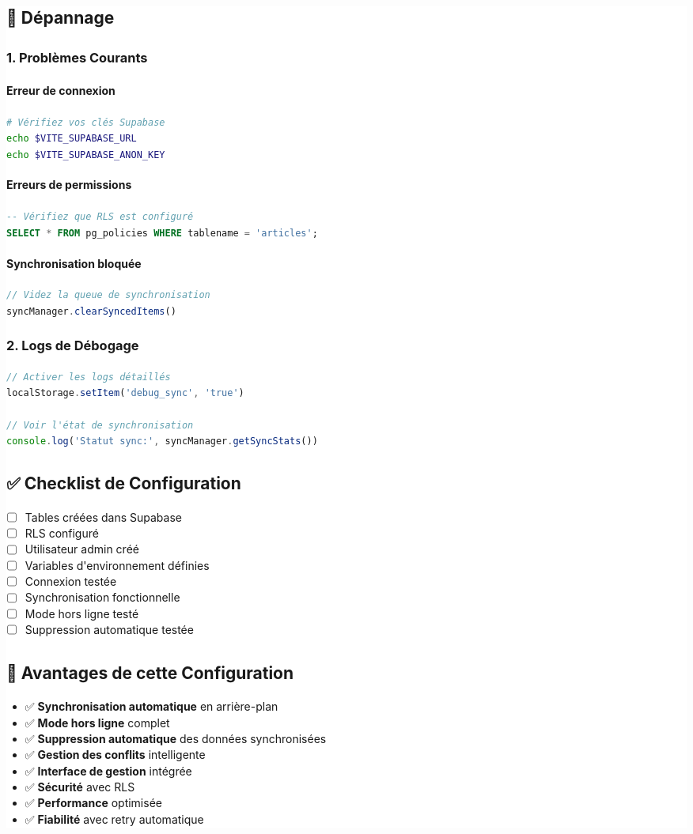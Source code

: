 ## 🚨 **Dépannage**

### 1. **Problèmes Courants**

#### Erreur de connexion
```bash
# Vérifiez vos clés Supabase
echo $VITE_SUPABASE_URL
echo $VITE_SUPABASE_ANON_KEY
```

#### Erreurs de permissions
```sql
-- Vérifiez que RLS est configuré
SELECT * FROM pg_policies WHERE tablename = 'articles';
```

#### Synchronisation bloquée
```typescript
// Videz la queue de synchronisation
syncManager.clearSyncedItems()
```

### 2. **Logs de Débogage**
```typescript
// Activer les logs détaillés
localStorage.setItem('debug_sync', 'true')

// Voir l'état de synchronisation
console.log('Statut sync:', syncManager.getSyncStats())
```

## ✅ **Checklist de Configuration**

- [ ] Tables créées dans Supabase
- [ ] RLS configuré
- [ ] Utilisateur admin créé
- [ ] Variables d'environnement définies
- [ ] Connexion testée
- [ ] Synchronisation fonctionnelle
- [ ] Mode hors ligne testé
- [ ] Suppression automatique testée

## 🎯 **Avantages de cette Configuration**

- ✅ **Synchronisation automatique** en arrière-plan
- ✅ **Mode hors ligne** complet
- ✅ **Suppression automatique** des données synchronisées
- ✅ **Gestion des conflits** intelligente
- ✅ **Interface de gestion** intégrée
- ✅ **Sécurité** avec RLS
- ✅ **Performance** optimisée
- ✅ **Fiabilité** avec retry automatique
